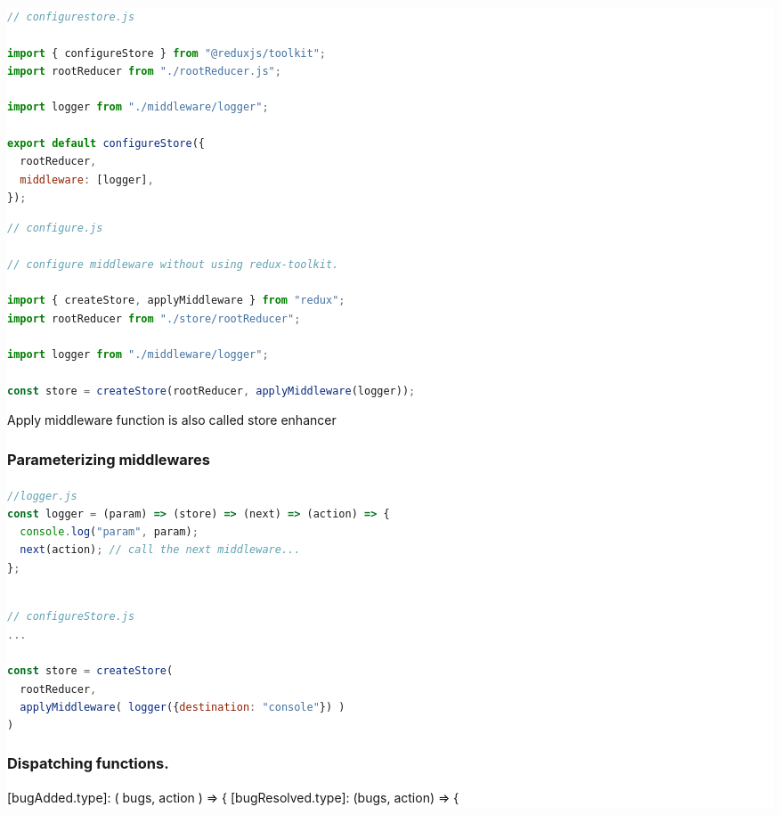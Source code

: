 ```js
// configurestore.js

import { configureStore } from "@reduxjs/toolkit";
import rootReducer from "./rootReducer.js";

import logger from "./middleware/logger";

export default configureStore({
  rootReducer,
  middleware: [logger],
});
```

```js
// configure.js

// configure middleware without using redux-toolkit.

import { createStore, applyMiddleware } from "redux";
import rootReducer from "./store/rootReducer";

import logger from "./middleware/logger";

const store = createStore(rootReducer, applyMiddleware(logger));
```

Apply middleware function is also called store enhancer

### Parameterizing middlewares

```js
//logger.js
const logger = (param) => (store) => (next) => (action) => {
  console.log("param", param);
  next(action); // call the next middleware...
};
```

```js

// configureStore.js
...

const store = createStore(
  rootReducer,
  applyMiddleware( logger({destination: "console"}) )
)


```

### Dispatching functions.


  [bugAdded.type]:  ( bugs, action ) => {
  [bugResolved.type]: (bugs, action) => {